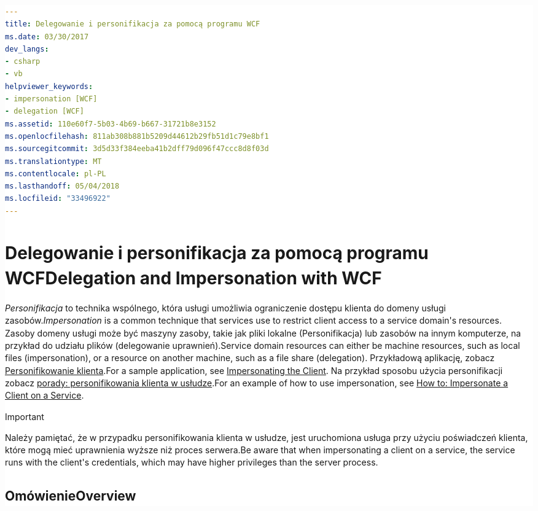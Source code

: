 ```yaml
---
title: Delegowanie i personifikacja za pomocą programu WCF
ms.date: 03/30/2017
dev_langs:
- csharp
- vb
helpviewer_keywords:
- impersonation [WCF]
- delegation [WCF]
ms.assetid: 110e60f7-5b03-4b69-b667-31721b8e3152
ms.openlocfilehash: 811ab308b881b5209d44612b29fb51d1c79e8bf1
ms.sourcegitcommit: 3d5d33f384eeba41b2dff79d096f47ccc8d8f03d
ms.translationtype: MT
ms.contentlocale: pl-PL
ms.lasthandoff: 05/04/2018
ms.locfileid: "33496922"
---
```

# <a name="delegation-and-impersonation-with-wcf"></a><span data-ttu-id="6ed0e-102">Delegowanie i personifikacja za pomocą programu WCF</span><span class="sxs-lookup"><span data-stu-id="6ed0e-102">Delegation and Impersonation with WCF</span></span>
<span data-ttu-id="6ed0e-103">*Personifikacja* to technika wspólnego, która usługi umożliwia ograniczenie dostępu klienta do domeny usługi zasobów.</span><span class="sxs-lookup"><span data-stu-id="6ed0e-103">*Impersonation* is a common technique that services use to restrict client access to a service domain's resources.</span></span> <span data-ttu-id="6ed0e-104">Zasoby domeny usługi może być maszyny zasoby, takie jak pliki lokalne (Personifikacja) lub zasobów na innym komputerze, na przykład do udziału plików (delegowanie uprawnień).</span><span class="sxs-lookup"><span data-stu-id="6ed0e-104">Service domain resources can either be machine resources, such as local files (impersonation), or a resource on another machine, such as a file share (delegation).</span></span> <span data-ttu-id="6ed0e-105">Przykładową aplikację, zobacz [Personifikowanie klienta](../../../../docs/framework/wcf/samples/impersonating-the-client.md).</span><span class="sxs-lookup"><span data-stu-id="6ed0e-105">For a sample application, see [Impersonating the Client](../../../../docs/framework/wcf/samples/impersonating-the-client.md).</span></span> <span data-ttu-id="6ed0e-106">Na przykład sposobu użycia personifikacji zobacz [porady: personifikowania klienta w usłudze](../../../../docs/framework/wcf/how-to-impersonate-a-client-on-a-service.md).</span><span class="sxs-lookup"><span data-stu-id="6ed0e-106">For an example of how to use impersonation, see [How to: Impersonate a Client on a Service](../../../../docs/framework/wcf/how-to-impersonate-a-client-on-a-service.md).</span></span>  
  
> [!IMPORTANT]
>  <span data-ttu-id="6ed0e-107">Należy pamiętać, że w przypadku personifikowania klienta w usłudze, jest uruchomiona usługa przy użyciu poświadczeń klienta, które mogą mieć uprawnienia wyższe niż proces serwera.</span><span class="sxs-lookup"><span data-stu-id="6ed0e-107">Be aware that when impersonating a client on a service, the service runs with the client's credentials, which may have higher privileges than the server process.</span></span>  
  
## <a name="overview"></a><span data-ttu-id="6ed0e-108">Omówienie</span><span class="sxs-lookup"><span data-stu-id="6ed0e-108">Overview</span></span>  